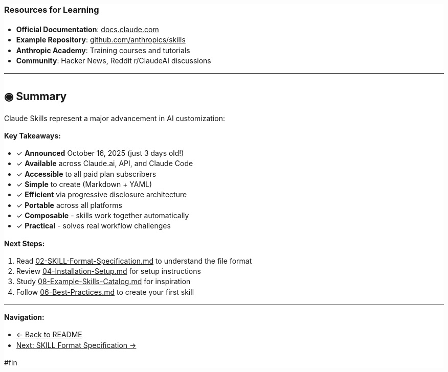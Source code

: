 ### Resources for Learning

- **Official Documentation**: [docs.claude.com](https://docs.claude.com)
- **Example Repository**: [github.com/anthropics/skills](https://github.com/anthropics/skills)
- **Anthropic Academy**: Training courses and tutorials
- **Community**: Hacker News, Reddit r/ClaudeAI discussions

---

## ◉ Summary

Claude Skills represent a major advancement in AI customization:

**Key Takeaways:**
- ✓ **Announced** October 16, 2025 (just 3 days old!)
- ✓ **Available** across Claude.ai, API, and Claude Code
- ✓ **Accessible** to all paid plan subscribers
- ✓ **Simple** to create (Markdown + YAML)
- ✓ **Efficient** via progressive disclosure architecture
- ✓ **Portable** across all platforms
- ✓ **Composable** - skills work together automatically
- ✓ **Practical** - solves real workflow challenges

**Next Steps:**
1. Read [02-SKILL-Format-Specification.md](02-SKILL-Format-Specification.md) to understand the file format
2. Review [04-Installation-Setup.md](04-Installation-Setup.md) for setup instructions
3. Study [08-Example-Skills-Catalog.md](08-Example-Skills-Catalog.md) for inspiration
4. Follow [06-Best-Practices.md](06-Best-Practices.md) to create your first skill

---

**Navigation:**
- [← Back to README](00-README.md)
- [Next: SKILL Format Specification →](02-SKILL-Format-Specification.md)

#fin
